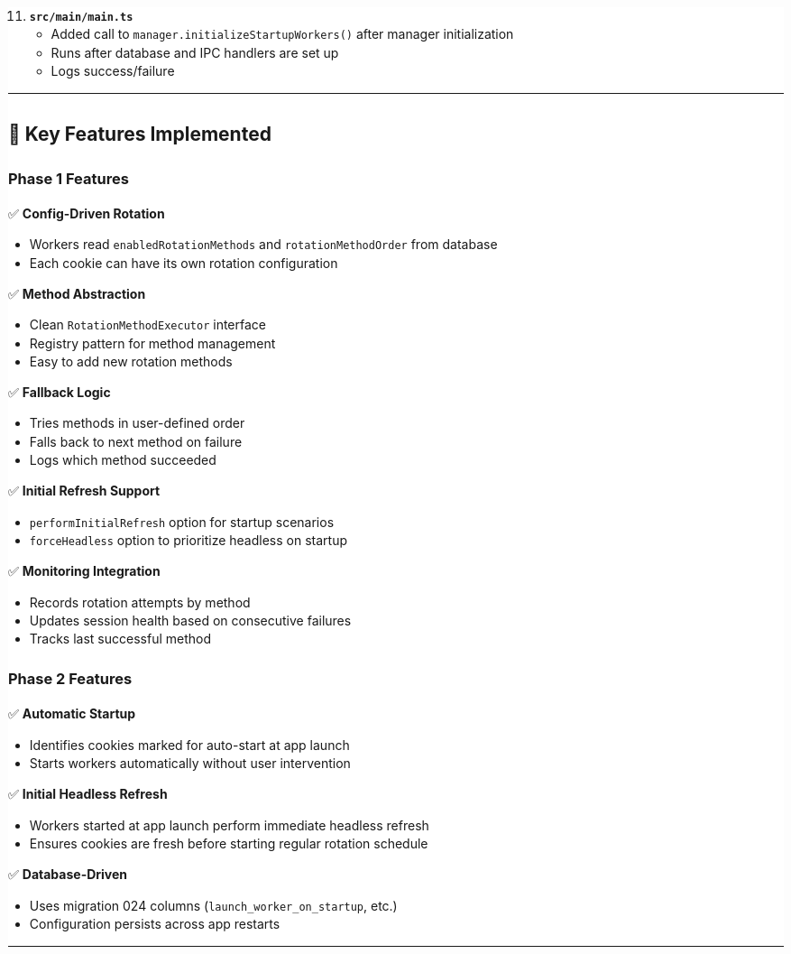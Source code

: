 11. **`src/main/main.ts`**
    - Added call to `manager.initializeStartupWorkers()` after manager initialization
    - Runs after database and IPC handlers are set up
    - Logs success/failure

---

## 🔑 Key Features Implemented

### Phase 1 Features

✅ **Config-Driven Rotation**

- Workers read `enabledRotationMethods` and `rotationMethodOrder` from database
- Each cookie can have its own rotation configuration

✅ **Method Abstraction**

- Clean `RotationMethodExecutor` interface
- Registry pattern for method management
- Easy to add new rotation methods

✅ **Fallback Logic**

- Tries methods in user-defined order
- Falls back to next method on failure
- Logs which method succeeded

✅ **Initial Refresh Support**

- `performInitialRefresh` option for startup scenarios
- `forceHeadless` option to prioritize headless on startup

✅ **Monitoring Integration**

- Records rotation attempts by method
- Updates session health based on consecutive failures
- Tracks last successful method

### Phase 2 Features

✅ **Automatic Startup**

- Identifies cookies marked for auto-start at app launch
- Starts workers automatically without user intervention

✅ **Initial Headless Refresh**

- Workers started at app launch perform immediate headless refresh
- Ensures cookies are fresh before starting regular rotation schedule

✅ **Database-Driven**

- Uses migration 024 columns (`launch_worker_on_startup`, etc.)
- Configuration persists across app restarts

---
